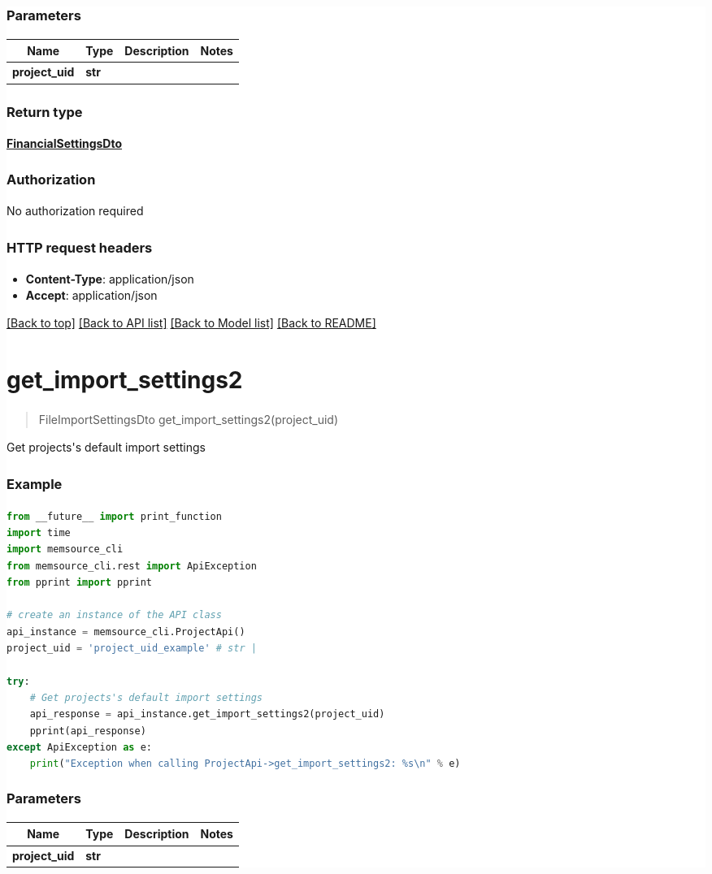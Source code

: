 ### Parameters

Name | Type | Description  | Notes
------------- | ------------- | ------------- | -------------
 **project_uid** | **str**|  | 

### Return type

[**FinancialSettingsDto**](FinancialSettingsDto.md)

### Authorization

No authorization required

### HTTP request headers

 - **Content-Type**: application/json
 - **Accept**: application/json

[[Back to top]](#) [[Back to API list]](../README.md#documentation-for-api-endpoints) [[Back to Model list]](../README.md#documentation-for-models) [[Back to README]](../README.md)

# **get_import_settings2**
> FileImportSettingsDto get_import_settings2(project_uid)

Get projects's default import settings



### Example
```python
from __future__ import print_function
import time
import memsource_cli
from memsource_cli.rest import ApiException
from pprint import pprint

# create an instance of the API class
api_instance = memsource_cli.ProjectApi()
project_uid = 'project_uid_example' # str | 

try:
    # Get projects's default import settings
    api_response = api_instance.get_import_settings2(project_uid)
    pprint(api_response)
except ApiException as e:
    print("Exception when calling ProjectApi->get_import_settings2: %s\n" % e)
```

### Parameters

Name | Type | Description  | Notes
------------- | ------------- | ------------- | -------------
 **project_uid** | **str**|  | 
